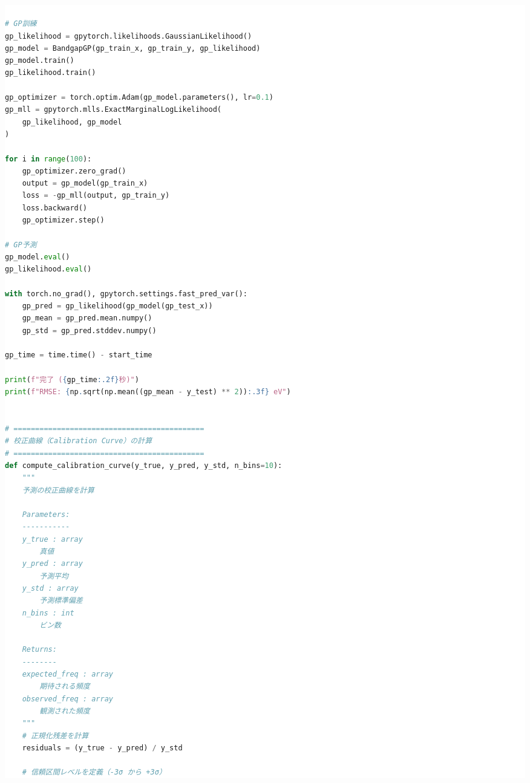 ```python

# GP訓練
gp_likelihood = gpytorch.likelihoods.GaussianLikelihood()
gp_model = BandgapGP(gp_train_x, gp_train_y, gp_likelihood)
gp_model.train()
gp_likelihood.train()

gp_optimizer = torch.optim.Adam(gp_model.parameters(), lr=0.1)
gp_mll = gpytorch.mlls.ExactMarginalLogLikelihood(
    gp_likelihood, gp_model
)

for i in range(100):
    gp_optimizer.zero_grad()
    output = gp_model(gp_train_x)
    loss = -gp_mll(output, gp_train_y)
    loss.backward()
    gp_optimizer.step()

# GP予測
gp_model.eval()
gp_likelihood.eval()

with torch.no_grad(), gpytorch.settings.fast_pred_var():
    gp_pred = gp_likelihood(gp_model(gp_test_x))
    gp_mean = gp_pred.mean.numpy()
    gp_std = gp_pred.stddev.numpy()

gp_time = time.time() - start_time

print(f"完了 ({gp_time:.2f}秒)")
print(f"RMSE: {np.sqrt(np.mean((gp_mean - y_test) ** 2)):.3f} eV")


# ============================================
# 校正曲線（Calibration Curve）の計算
# ============================================
def compute_calibration_curve(y_true, y_pred, y_std, n_bins=10):
    """
    予測の校正曲線を計算

    Parameters:
    -----------
    y_true : array
        真値
    y_pred : array
        予測平均
    y_std : array
        予測標準偏差
    n_bins : int
        ビン数

    Returns:
    --------
    expected_freq : array
        期待される頻度
    observed_freq : array
        観測された頻度
    """
    # 正規化残差を計算
    residuals = (y_true - y_pred) / y_std

    # 信頼区間レベルを定義（-3σ から +3σ）
```